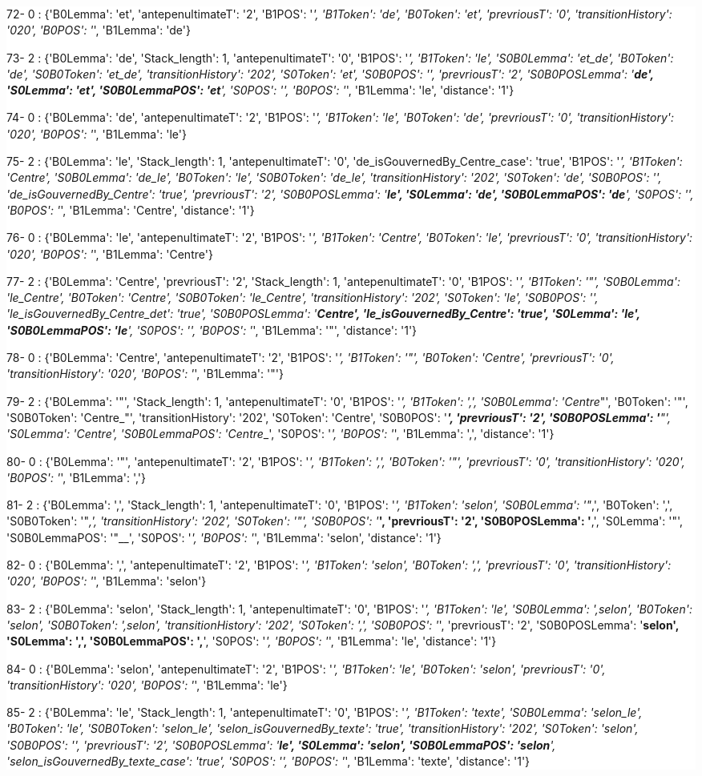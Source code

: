 72- 0 : {'B0Lemma': 'et', 'antepenultimateT': '2', 'B1POS': '_', 'B1Token': 'de', 'B0Token': 'et', 'prevriousT': '0', 'transitionHistory': '020', 'B0POS': '_', 'B1Lemma': 'de'}

73- 2 : {'B0Lemma': 'de', 'Stack_length': 1, 'antepenultimateT': '0', 'B1POS': '_', 'B1Token': 'le', 'S0B0Lemma': 'et_de', 'B0Token': 'de', 'S0B0Token': 'et_de', 'transitionHistory': '202', 'S0Token': 'et', 'S0B0POS': '___', 'prevriousT': '2', 'S0B0POSLemma': '__de', 'S0Lemma': 'et', 'S0B0LemmaPOS': 'et__', 'S0POS': '_', 'B0POS': '_', 'B1Lemma': 'le', 'distance': '1'}

74- 0 : {'B0Lemma': 'de', 'antepenultimateT': '2', 'B1POS': '_', 'B1Token': 'le', 'B0Token': 'de', 'prevriousT': '0', 'transitionHistory': '020', 'B0POS': '_', 'B1Lemma': 'le'}

75- 2 : {'B0Lemma': 'le', 'Stack_length': 1, 'antepenultimateT': '0', 'de_isGouvernedBy_Centre_case': 'true', 'B1POS': '_', 'B1Token': 'Centre', 'S0B0Lemma': 'de_le', 'B0Token': 'le', 'S0B0Token': 'de_le', 'transitionHistory': '202', 'S0Token': 'de', 'S0B0POS': '___', 'de_isGouvernedBy_Centre': 'true', 'prevriousT': '2', 'S0B0POSLemma': '__le', 'S0Lemma': 'de', 'S0B0LemmaPOS': 'de__', 'S0POS': '_', 'B0POS': '_', 'B1Lemma': 'Centre', 'distance': '1'}

76- 0 : {'B0Lemma': 'le', 'antepenultimateT': '2', 'B1POS': '_', 'B1Token': 'Centre', 'B0Token': 'le', 'prevriousT': '0', 'transitionHistory': '020', 'B0POS': '_', 'B1Lemma': 'Centre'}

77- 2 : {'B0Lemma': 'Centre', 'prevriousT': '2', 'Stack_length': 1, 'antepenultimateT': '0', 'B1POS': '_', 'B1Token': '"', 'S0B0Lemma': 'le_Centre', 'B0Token': 'Centre', 'S0B0Token': 'le_Centre', 'transitionHistory': '202', 'S0Token': 'le', 'S0B0POS': '___', 'le_isGouvernedBy_Centre_det': 'true', 'S0B0POSLemma': '__Centre', 'le_isGouvernedBy_Centre': 'true', 'S0Lemma': 'le', 'S0B0LemmaPOS': 'le__', 'S0POS': '_', 'B0POS': '_', 'B1Lemma': '"', 'distance': '1'}

78- 0 : {'B0Lemma': 'Centre', 'antepenultimateT': '2', 'B1POS': '_', 'B1Token': '"', 'B0Token': 'Centre', 'prevriousT': '0', 'transitionHistory': '020', 'B0POS': '_', 'B1Lemma': '"'}

79- 2 : {'B0Lemma': '"', 'Stack_length': 1, 'antepenultimateT': '0', 'B1POS': '_', 'B1Token': ',', 'S0B0Lemma': 'Centre_"', 'B0Token': '"', 'S0B0Token': 'Centre_"', 'transitionHistory': '202', 'S0Token': 'Centre', 'S0B0POS': '___', 'prevriousT': '2', 'S0B0POSLemma': '__"', 'S0Lemma': 'Centre', 'S0B0LemmaPOS': 'Centre__', 'S0POS': '_', 'B0POS': '_', 'B1Lemma': ',', 'distance': '1'}

80- 0 : {'B0Lemma': '"', 'antepenultimateT': '2', 'B1POS': '_', 'B1Token': ',', 'B0Token': '"', 'prevriousT': '0', 'transitionHistory': '020', 'B0POS': '_', 'B1Lemma': ','}

81- 2 : {'B0Lemma': ',', 'Stack_length': 1, 'antepenultimateT': '0', 'B1POS': '_', 'B1Token': 'selon', 'S0B0Lemma': '"_,', 'B0Token': ',', 'S0B0Token': '"_,', 'transitionHistory': '202', 'S0Token': '"', 'S0B0POS': '___', 'prevriousT': '2', 'S0B0POSLemma': '__,', 'S0Lemma': '"', 'S0B0LemmaPOS': '"__', 'S0POS': '_', 'B0POS': '_', 'B1Lemma': 'selon', 'distance': '1'}

82- 0 : {'B0Lemma': ',', 'antepenultimateT': '2', 'B1POS': '_', 'B1Token': 'selon', 'B0Token': ',', 'prevriousT': '0', 'transitionHistory': '020', 'B0POS': '_', 'B1Lemma': 'selon'}

83- 2 : {'B0Lemma': 'selon', 'Stack_length': 1, 'antepenultimateT': '0', 'B1POS': '_', 'B1Token': 'le', 'S0B0Lemma': ',_selon', 'B0Token': 'selon', 'S0B0Token': ',_selon', 'transitionHistory': '202', 'S0Token': ',', 'S0B0POS': '___', 'prevriousT': '2', 'S0B0POSLemma': '__selon', 'S0Lemma': ',', 'S0B0LemmaPOS': ',__', 'S0POS': '_', 'B0POS': '_', 'B1Lemma': 'le', 'distance': '1'}

84- 0 : {'B0Lemma': 'selon', 'antepenultimateT': '2', 'B1POS': '_', 'B1Token': 'le', 'B0Token': 'selon', 'prevriousT': '0', 'transitionHistory': '020', 'B0POS': '_', 'B1Lemma': 'le'}

85- 2 : {'B0Lemma': 'le', 'Stack_length': 1, 'antepenultimateT': '0', 'B1POS': '_', 'B1Token': 'texte', 'S0B0Lemma': 'selon_le', 'B0Token': 'le', 'S0B0Token': 'selon_le', 'selon_isGouvernedBy_texte': 'true', 'transitionHistory': '202', 'S0Token': 'selon', 'S0B0POS': '___', 'prevriousT': '2', 'S0B0POSLemma': '__le', 'S0Lemma': 'selon', 'S0B0LemmaPOS': 'selon__', 'selon_isGouvernedBy_texte_case': 'true', 'S0POS': '_', 'B0POS': '_', 'B1Lemma': 'texte', 'distance': '1'}
